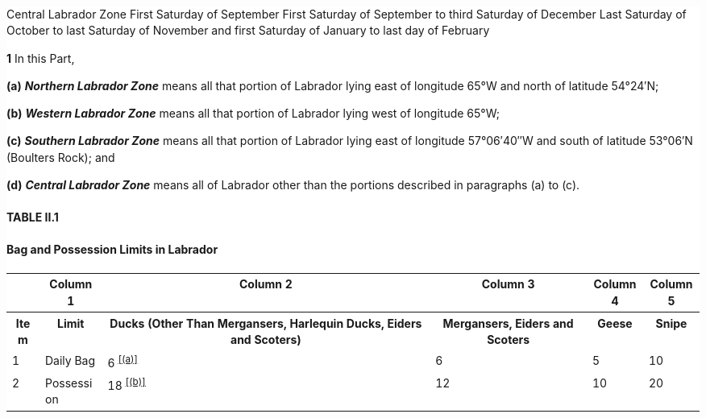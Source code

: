 <td>Central Labrador Zone</td>
<td>First Saturday of September</td>
<td>First Saturday of September to third Saturday of December</td>
<td>Last Saturday of October to last Saturday of November and first Saturday of January to last day of February</td>
</tr>
</table>

**1** In this Part,

**(a)** ***Northern Labrador Zone*** means all that portion of Labrador lying east of longitude 65°W and north of latitude 54°24′N;



**(b)** ***Western Labrador Zone*** means all that portion of Labrador lying west of longitude 65°W;



**(c)** ***Southern Labrador Zone*** means all that portion of Labrador lying east of longitude 57°06′40″W and south of latitude 53°06′N (Boulters Rock); and



**(d)** ***Central Labrador Zone*** means all of Labrador other than the portions described in paragraphs (a) to (c).




#### TABLE II.1
<table>
<h4>Bag and Possession Limits in Labrador</h4>
<tr>
<th></th>
<th>Column 1</th>
<th>Column 2</th>
<th>Column 3</th>
<th>Column 4</th>
<th>Column 5</th>
</tr>
<tr>
<th>Item</th>
<th>Limit</th>
<th>Ducks (Other Than Mergansers, Harlequin Ducks, Eiders and Scoters)</th>
<th>Mergansers, Eiders and Scoters</th>
<th>Geese</th>
<th>Snipe</th>
</tr>
<tr>
<td>1</td>
<td>Daily Bag</td>
<td>6 <sup><a href='#fn_CRC1035_EN_hq_12095'>[(a)]</a></sup></td>
<td>6</td>
<td>5</td>
<td>10</td>
</tr>
<tr>
<td>2</td>
<td>Possession</td>
<td>18 <sup><a href='#fn_CRC1035_EN_hq_12096'>[(b)]</a></sup></td>
<td>12</td>
<td>10</td>
<td>20</td>
</tr>
</table>
